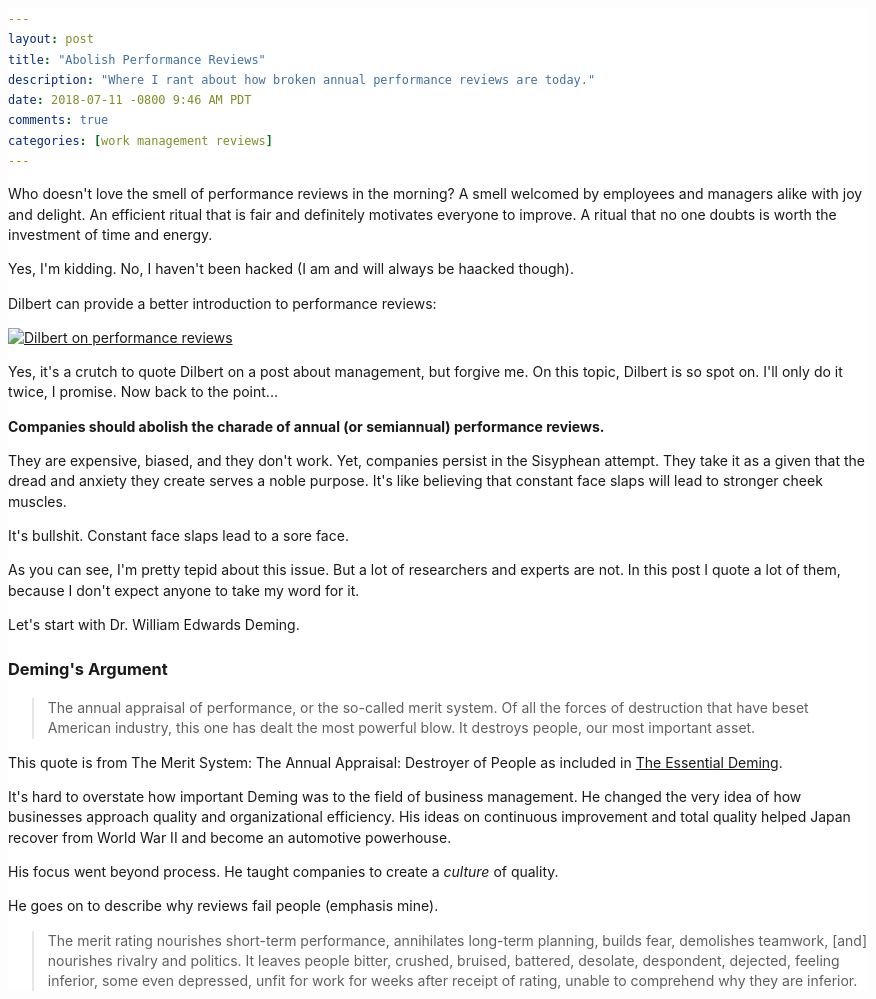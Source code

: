 ```yaml
---
layout: post
title: "Abolish Performance Reviews"
description: "Where I rant about how broken annual performance reviews are today."
date: 2018-07-11 -0800 9:46 AM PDT
comments: true
categories: [work management reviews]
---
```


Who doesn't love the smell of performance reviews in the morning? A smell welcomed by employees and managers alike with joy and delight. An efficient ritual that is fair and definitely motivates everyone to improve. A ritual that no one doubts is worth the investment of time and energy.

Yes, I'm kidding. No, I haven't been hacked (I am and will always be haacked though).

Dilbert can provide a better introduction to performance reviews:

[![Dilbert on performance reviews](https://user-images.githubusercontent.com/19977/42585077-8ca73b06-84e9-11e8-8c11-f0c3164febff.png)](http://dilbert.com/strip/1999-05-19)

Yes, it's a crutch to quote Dilbert on a post about management, but forgive me. On this topic, Dilbert is so spot on. I'll only do it twice, I promise. Now back to the point...

__Companies should abolish the charade of annual (or semiannual) performance reviews.__

They are expensive, biased, and they don't work. Yet, companies persist in the Sisyphean attempt. They take it as a given that the dread and anxiety they create serves a noble purpose. It's like believing that constant face slaps will lead to stronger cheek muscles.

It's bullshit. Constant face slaps lead to a sore face.

As you can see, I'm pretty tepid about this issue. But a lot of researchers and experts are not. In this post I quote a lot of them, because I don't expect anyone to take my word for it.

Let's start with Dr. William Edwards Deming.

### Deming's Argument

> The annual appraisal of performance, or the so-called merit system. Of all the forces of destruction that have beset American industry, this one has dealt the most powerful blow. It destroys people, our most important asset.

This quote is from The Merit System: The Annual Appraisal: Destroyer of People as included in [The Essential Deming](http://amzn.to/2GB1oTw).

It's hard to overstate how important Deming was to the field of business management. He changed the very idea of how businesses approach quality and organizational efficiency. His ideas on continuous improvement and total quality helped Japan recover from World War II and become an automotive powerhouse.

His focus went beyond process. He taught companies to create a _culture_ of quality.

He goes on to describe why reviews fail people (emphasis mine).

> The merit rating nourishes short-term performance, annihilates long-term planning, builds fear, demolishes teamwork, [and] nourishes rivalry and politics. It leaves people bitter, crushed, bruised, battered, desolate, despondent, dejected, feeling inferior, some even depressed, unfit for work for weeks after receipt of rating, unable to comprehend why they are inferior.
